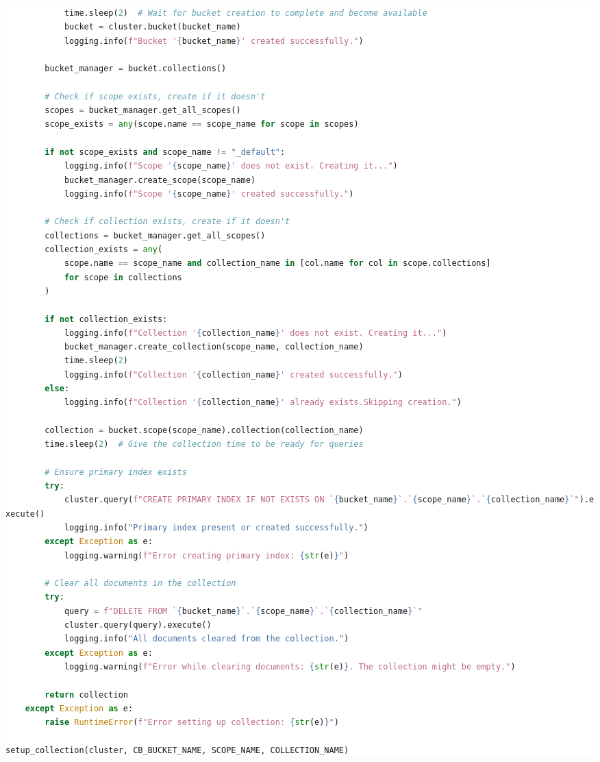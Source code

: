 ```python
            time.sleep(2)  # Wait for bucket creation to complete and become available
            bucket = cluster.bucket(bucket_name)
            logging.info(f"Bucket '{bucket_name}' created successfully.")

        bucket_manager = bucket.collections()

        # Check if scope exists, create if it doesn't
        scopes = bucket_manager.get_all_scopes()
        scope_exists = any(scope.name == scope_name for scope in scopes)
        
        if not scope_exists and scope_name != "_default":
            logging.info(f"Scope '{scope_name}' does not exist. Creating it...")
            bucket_manager.create_scope(scope_name)
            logging.info(f"Scope '{scope_name}' created successfully.")

        # Check if collection exists, create if it doesn't
        collections = bucket_manager.get_all_scopes()
        collection_exists = any(
            scope.name == scope_name and collection_name in [col.name for col in scope.collections]
            for scope in collections
        )

        if not collection_exists:
            logging.info(f"Collection '{collection_name}' does not exist. Creating it...")
            bucket_manager.create_collection(scope_name, collection_name)
            time.sleep(2)
            logging.info(f"Collection '{collection_name}' created successfully.")
        else:
            logging.info(f"Collection '{collection_name}' already exists.Skipping creation.")

        collection = bucket.scope(scope_name).collection(collection_name)
        time.sleep(2)  # Give the collection time to be ready for queries

        # Ensure primary index exists
        try:
            cluster.query(f"CREATE PRIMARY INDEX IF NOT EXISTS ON `{bucket_name}`.`{scope_name}`.`{collection_name}`").execute()
            logging.info("Primary index present or created successfully.")
        except Exception as e:
            logging.warning(f"Error creating primary index: {str(e)}")

        # Clear all documents in the collection
        try:
            query = f"DELETE FROM `{bucket_name}`.`{scope_name}`.`{collection_name}`"
            cluster.query(query).execute()
            logging.info("All documents cleared from the collection.")
        except Exception as e:
            logging.warning(f"Error while clearing documents: {str(e)}. The collection might be empty.")

        return collection
    except Exception as e:
        raise RuntimeError(f"Error setting up collection: {str(e)}")

setup_collection(cluster, CB_BUCKET_NAME, SCOPE_NAME, COLLECTION_NAME)
```
